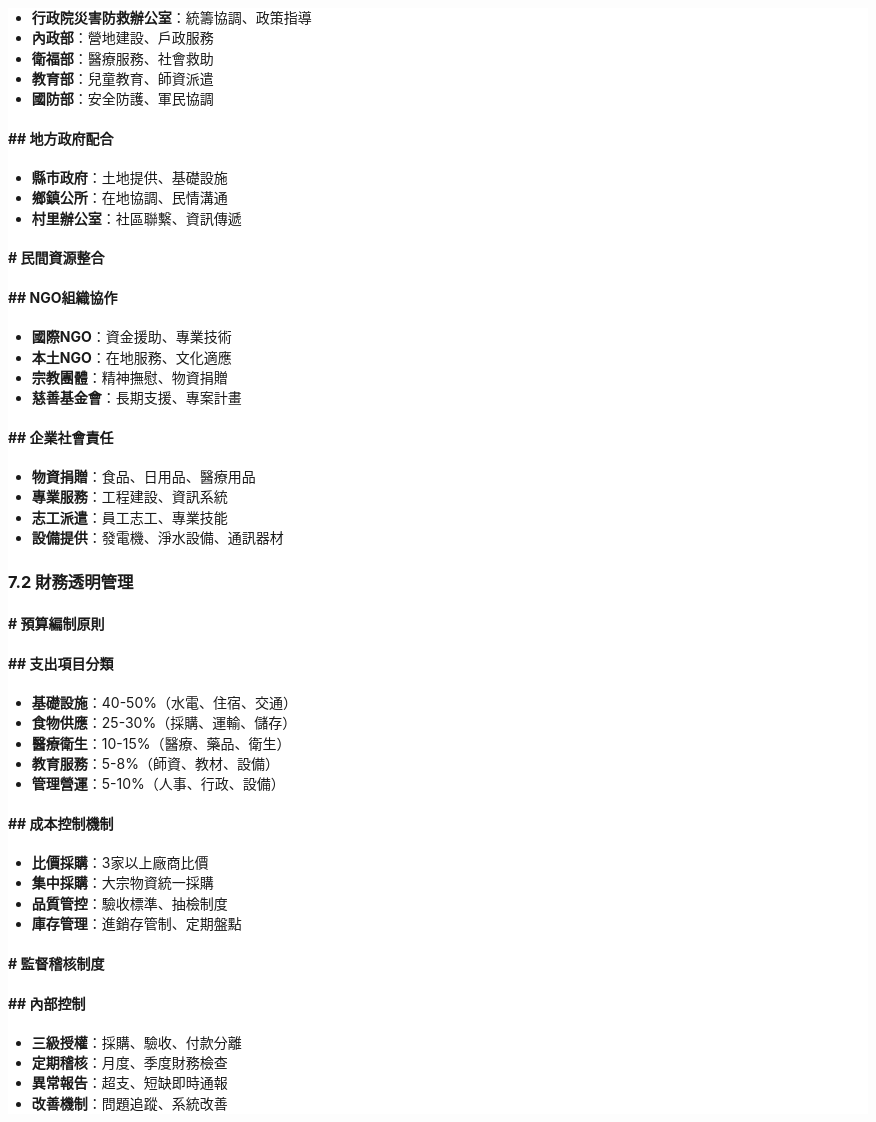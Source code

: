 - **行政院災害防救辦公室**：統籌協調、政策指導
- **內政部**：營地建設、戶政服務
- **衛福部**：醫療服務、社會救助
- **教育部**：兒童教育、師資派遣
- **國防部**：安全防護、軍民協調

#### ## 地方政府配合

- **縣市政府**：土地提供、基礎設施
- **鄉鎮公所**：在地協調、民情溝通
- **村里辦公室**：社區聯繫、資訊傳遞

#### # 民間資源整合

#### ## NGO組織協作

- **國際NGO**：資金援助、專業技術
- **本土NGO**：在地服務、文化適應
- **宗教團體**：精神撫慰、物資捐贈
- **慈善基金會**：長期支援、專案計畫

#### ## 企業社會責任

- **物資捐贈**：食品、日用品、醫療用品
- **專業服務**：工程建設、資訊系統
- **志工派遣**：員工志工、專業技能
- **設備提供**：發電機、淨水設備、通訊器材

### 7.2 財務透明管理

#### # 預算編制原則

#### ## 支出項目分類

- **基礎設施**：40-50%（水電、住宿、交通）
- **食物供應**：25-30%（採購、運輸、儲存）
- **醫療衛生**：10-15%（醫療、藥品、衛生）
- **教育服務**：5-8%（師資、教材、設備）
- **管理營運**：5-10%（人事、行政、設備）

#### ## 成本控制機制

- **比價採購**：3家以上廠商比價
- **集中採購**：大宗物資統一採購
- **品質管控**：驗收標準、抽檢制度
- **庫存管理**：進銷存管制、定期盤點

#### # 監督稽核制度

#### ## 內部控制

- **三級授權**：採購、驗收、付款分離
- **定期稽核**：月度、季度財務檢查
- **異常報告**：超支、短缺即時通報
- **改善機制**：問題追蹤、系統改善

